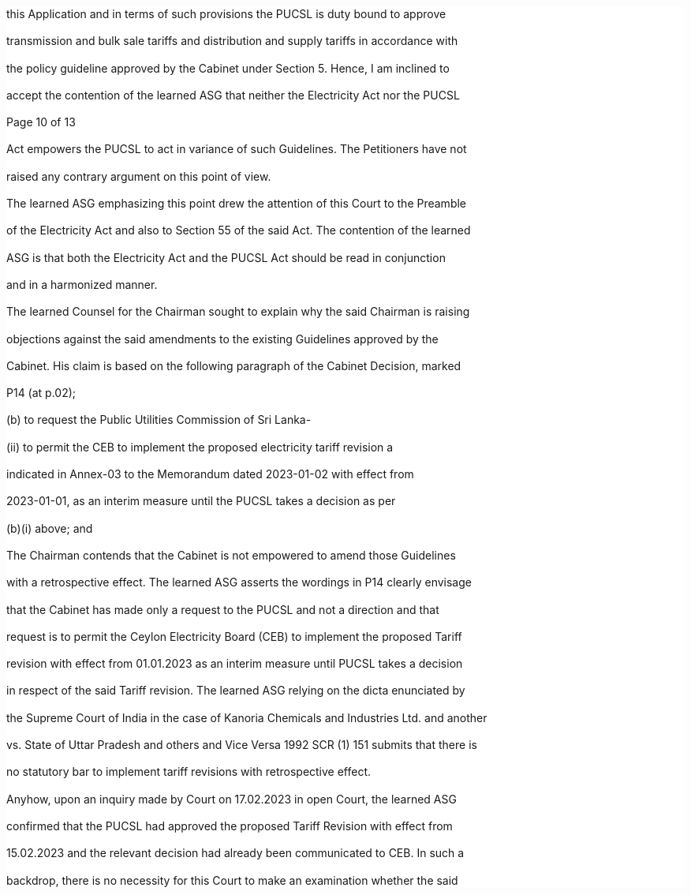 this Application and in terms of such provisions the PUCSL is duty bound to approve

transmission and bulk sale tariffs and distribution and supply tariffs in accordance with

the policy guideline approved by the Cabinet under Section 5. Hence, I am inclined to

accept the contention of the learned ASG that neither the Electricity Act nor the PUCSL

Page 10 of 13

Act empowers the PUCSL to act in variance of such Guidelines. The Petitioners have not

raised any contrary argument on this point of view.

The learned ASG emphasizing this point drew the attention of this Court to the Preamble

of the Electricity Act and also to Section 55 of the said Act. The contention of the learned

ASG is that both the Electricity Act and the PUCSL Act should be read in conjunction

and in a harmonized manner.

The learned Counsel for the Chairman sought to explain why the said Chairman is raising

objections against the said amendments to the existing Guidelines approved by the

Cabinet. His claim is based on the following paragraph of the Cabinet Decision, marked

P14 (at p.02);

(b) to request the Public Utilities Commission of Sri Lanka-

(ii) to permit the CEB to implement the proposed electricity tariff revision a

indicated in Annex-03 to the Memorandum dated 2023-01-02 with effect from

2023-01-01, as an interim measure until the PUCSL takes a decision as per

(b)(i) above; and

The Chairman contends that the Cabinet is not empowered to amend those Guidelines

with a retrospective effect. The learned ASG asserts the wordings in P14 clearly envisage

that the Cabinet has made only a request to the PUCSL and not a direction and that

request is to permit the Ceylon Electricity Board (CEB) to implement the proposed Tariff

revision with effect from 01.01.2023 as an interim measure until PUCSL takes a decision

in respect of the said Tariff revision. The learned ASG relying on the dicta enunciated by

the Supreme Court of India in the case of Kanoria Chemicals and Industries Ltd. and another

vs. State of Uttar Pradesh and others and Vice Versa 1992 SCR (1) 151 submits that there is

no statutory bar to implement tariff revisions with retrospective effect.

Anyhow, upon an inquiry made by Court on 17.02.2023 in open Court, the learned ASG

confirmed that the PUCSL had approved the proposed Tariff Revision with effect from

15.02.2023 and the relevant decision had already been communicated to CEB. In such a

backdrop, there is no necessity for this Court to make an examination whether the said
